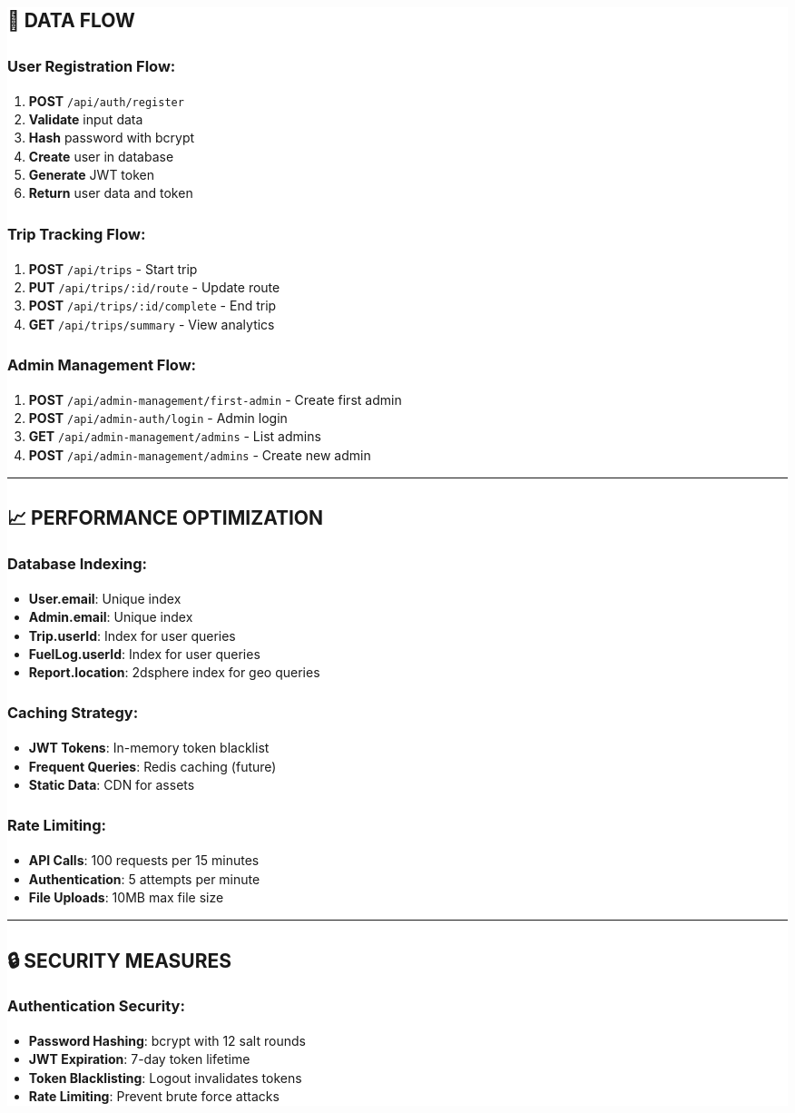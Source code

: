 
## 🔄 DATA FLOW

### User Registration Flow:
1. **POST** `/api/auth/register`
2. **Validate** input data
3. **Hash** password with bcrypt
4. **Create** user in database
5. **Generate** JWT token
6. **Return** user data and token

### Trip Tracking Flow:
1. **POST** `/api/trips` - Start trip
2. **PUT** `/api/trips/:id/route` - Update route
3. **POST** `/api/trips/:id/complete` - End trip
4. **GET** `/api/trips/summary` - View analytics

### Admin Management Flow:
1. **POST** `/api/admin-management/first-admin` - Create first admin
2. **POST** `/api/admin-auth/login` - Admin login
3. **GET** `/api/admin-management/admins` - List admins
4. **POST** `/api/admin-management/admins` - Create new admin

---

## 📈 PERFORMANCE OPTIMIZATION

### Database Indexing:
- **User.email**: Unique index
- **Admin.email**: Unique index
- **Trip.userId**: Index for user queries
- **FuelLog.userId**: Index for user queries
- **Report.location**: 2dsphere index for geo queries

### Caching Strategy:
- **JWT Tokens**: In-memory token blacklist
- **Frequent Queries**: Redis caching (future)
- **Static Data**: CDN for assets

### Rate Limiting:
- **API Calls**: 100 requests per 15 minutes
- **Authentication**: 5 attempts per minute
- **File Uploads**: 10MB max file size

---

## 🔒 SECURITY MEASURES

### Authentication Security:
- **Password Hashing**: bcrypt with 12 salt rounds
- **JWT Expiration**: 7-day token lifetime
- **Token Blacklisting**: Logout invalidates tokens
- **Rate Limiting**: Prevent brute force attacks
